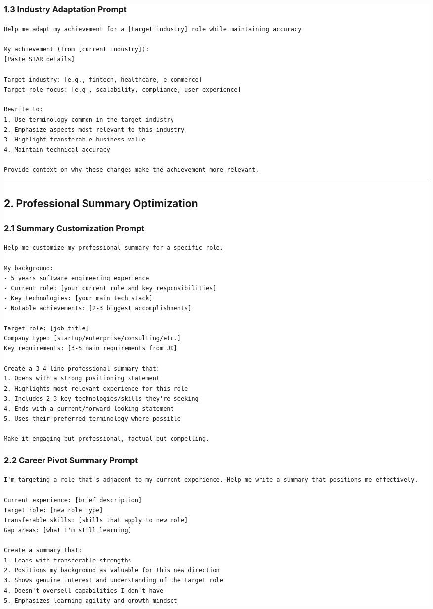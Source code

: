 ### 1.3 Industry Adaptation Prompt
```
Help me adapt my achievement for a [target industry] role while maintaining accuracy.

My achievement (from [current industry]):
[Paste STAR details]

Target industry: [e.g., fintech, healthcare, e-commerce]
Target role focus: [e.g., scalability, compliance, user experience]

Rewrite to:
1. Use terminology common in the target industry
2. Emphasize aspects most relevant to this industry
3. Highlight transferable business value
4. Maintain technical accuracy

Provide context on why these changes make the achievement more relevant.
```

---

## 2. Professional Summary Optimization

### 2.1 Summary Customization Prompt
```
Help me customize my professional summary for a specific role.

My background:
- 5 years software engineering experience
- Current role: [your current role and key responsibilities]
- Key technologies: [your main tech stack]
- Notable achievements: [2-3 biggest accomplishments]

Target role: [job title]
Company type: [startup/enterprise/consulting/etc.]
Key requirements: [3-5 main requirements from JD]

Create a 3-4 line professional summary that:
1. Opens with a strong positioning statement
2. Highlights most relevant experience for this role
3. Includes 2-3 key technologies/skills they're seeking
4. Ends with a current/forward-looking statement
5. Uses their preferred terminology where possible

Make it engaging but professional, factual but compelling.
```

### 2.2 Career Pivot Summary Prompt
```
I'm targeting a role that's adjacent to my current experience. Help me write a summary that positions me effectively.

Current experience: [brief description]
Target role: [new role type]
Transferable skills: [skills that apply to new role]
Gap areas: [what I'm still learning]

Create a summary that:
1. Leads with transferable strengths
2. Positions my background as valuable for this new direction
3. Shows genuine interest and understanding of the target role
4. Doesn't oversell capabilities I don't have
5. Emphasizes learning agility and growth mindset
```